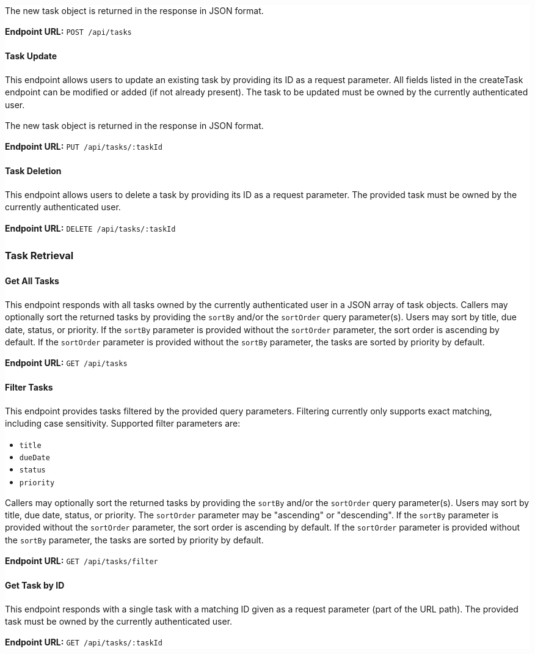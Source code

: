 The new task object is returned in the response in JSON format.

**Endpoint URL:** `POST /api/tasks`

#### Task Update

This endpoint allows users to update an existing task by providing its ID as a request parameter. All fields listed in the createTask endpoint can be modified or added (if not already present). The task to be updated must be owned by the currently authenticated user.

The new task object is returned in the response in JSON format.

**Endpoint URL:** `PUT /api/tasks/:taskId`

#### Task Deletion

This endpoint allows users to delete a task by providing its ID as a request parameter. The provided task must be owned by the currently authenticated user.

**Endpoint URL:** `DELETE /api/tasks/:taskId`

### Task Retrieval

#### Get All Tasks

This endpoint responds with all tasks owned by the currently authenticated user in a JSON array of task objects. Callers may optionally sort the returned tasks by providing the `sortBy` and/or the `sortOrder` query parameter(s). Users may sort by title, due date, status, or priority. If the `sortBy` parameter is provided without the `sortOrder` parameter, the sort order is ascending by default. If the `sortOrder` parameter is provided without the `sortBy` parameter, the tasks are sorted by priority by default.

**Endpoint URL:** `GET /api/tasks`

#### Filter Tasks

This endpoint provides tasks filtered by the provided query parameters. Filtering currently only supports exact matching, including case sensitivity. Supported filter parameters are:

- `title`
- `dueDate`
- `status`
- `priority`

Callers may optionally sort the returned tasks by providing the `sortBy` and/or the `sortOrder` query parameter(s). Users may sort by title, due date, status, or priority. The `sortOrder` parameter may be "ascending" or "descending". If the `sortBy` parameter is provided without the `sortOrder` parameter, the sort order is ascending by default. If the `sortOrder` parameter is provided without the `sortBy` parameter, the tasks are sorted by priority by default.

**Endpoint URL:** `GET /api/tasks/filter`

#### Get Task by ID

This endpoint responds with a single task with a matching ID given as a request parameter (part of the URL path). The provided task must be owned by the currently authenticated user.

**Endpoint URL:** `GET /api/tasks/:taskId`
